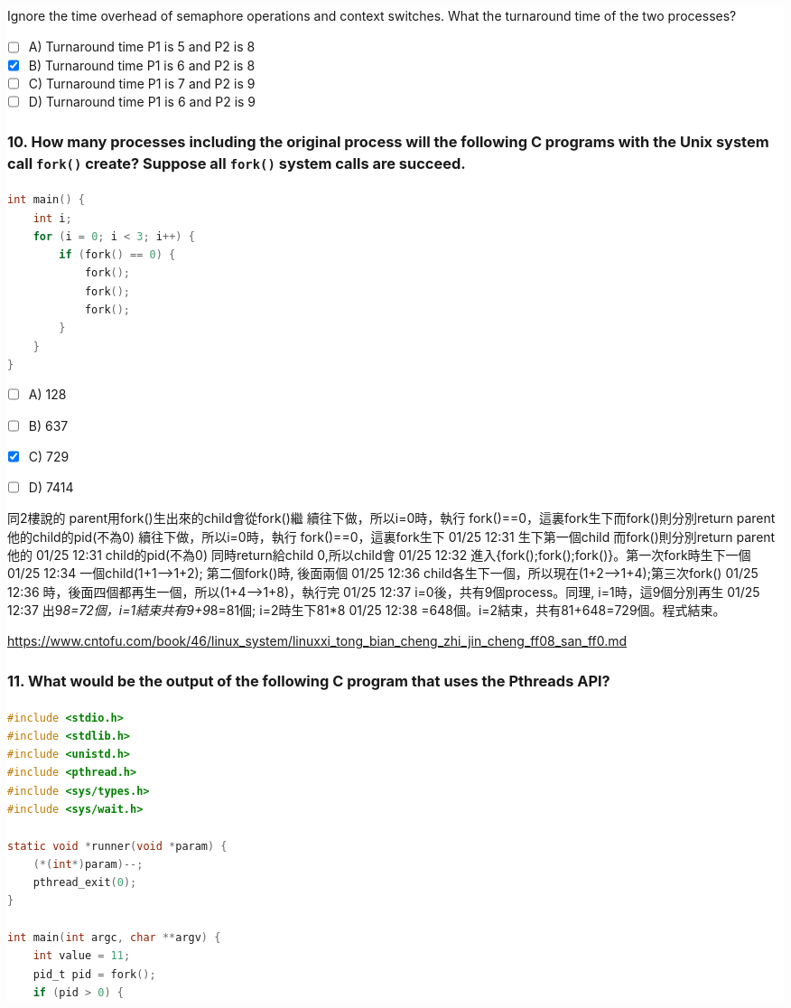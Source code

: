 
Ignore the time overhead of semaphore operations and context switches. What the turnaround time of the two processes?

- [ ] A) Turnaround time P1 is 5 and P2 is 8
- [x] B) Turnaround time P1 is 6 and P2 is 8
- [ ] C) Turnaround time P1 is 7 and P2 is 9
- [ ] D) Turnaround time P1 is 6 and P2 is 9

### 10. How many processes including the original process will the following C programs with the Unix system call `fork()` create? Suppose all `fork()` system calls are succeed.

```c
int main() {
    int i;
    for (i = 0; i < 3; i++) {
        if (fork() == 0) {
            fork();
            fork();
            fork();
        }
    }
}
```

- [ ] A) 128
- [ ] B) 637
- [x] C) 729
- [ ] D) 7414


同2樓說的 parent用fork()生出來的child會從fork()繼
續往下做，所以i=0時，執行 fork()==0，這裏fork生下而fork()則分別return parent他的child的pid(不為0)
續往下做，所以i=0時，執行 fork()==0，這裏fork生下 01/25 12:31
生下第一個child 而fork()則分別return parent他的 01/25 12:31
child的pid(不為0) 同時return給child 0,所以child會 01/25 12:32
進入{fork();fork();fork()}。第一次fork時生下一個 01/25 12:34
一個child(1+1-->1+2); 第二個fork()時, 後面兩個 01/25 12:36
child各生下一個，所以現在(1+2-->1+4);第三次fork() 01/25 12:36
時，後面四個都再生一個，所以(1+4-->1+8)，執行完 01/25 12:37
i=0後，共有9個process。同理, i=1時，這9個分別再生 01/25 12:37
出9*8=72個，i=1結束共有9+9*8=81個; i=2時生下81*8 01/25 12:38
=648個。i=2結束，共有81+648=729個。程式結束。

https://www.cntofu.com/book/46/linux_system/linuxxi_tong_bian_cheng_zhi_jin_cheng_ff08_san_ff0.md


### 11. What would be the output of the following C program that uses the Pthreads API?

```c
#include <stdio.h>
#include <stdlib.h>
#include <unistd.h>
#include <pthread.h>
#include <sys/types.h>
#include <sys/wait.h>

static void *runner(void *param) {
    (*(int*)param)--;
    pthread_exit(0);
}

int main(int argc, char **argv) {
    int value = 11;
    pid_t pid = fork();
    if (pid > 0) {
```